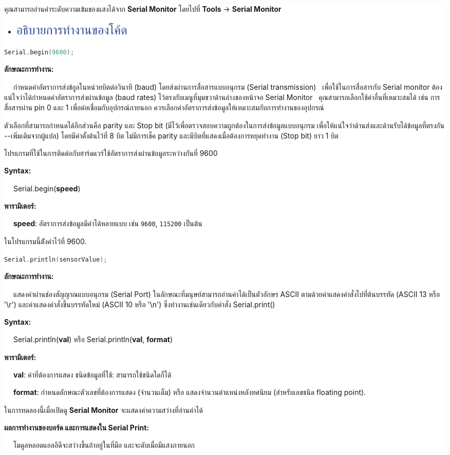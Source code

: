 คุณสามารถอ่านค่าระดับความเข้มของแสงได้จาก **Serial Monitor** โดยไปที่ **Tools** -> **Serial Monitor**  

- <font size=5;font color=#314B9F> อธิบายการทำงานของโค้ด</font>

```cpp
Serial.begin(9600);
```


**ลักษณะการทำงาน:**

&emsp; กำหนดค่าอัตราการส่งข้อูลในหน่วยบิตต่อวินาที (baud) โดยส่งผ่านการสื่อสารแบบอนุกรม (Serial transmission) &nbsp; เพื่อใช้ในการสื่อสารกับ Serial monitor ต้องแน่ใจว่าได้กำหนดค่าอัตราการส่งผ่านข้อมูล (baud rates) ไว้ตรงกับเมนูที่มุมขวาด้านล่างของหน้าจอ Serial Monitor &nbsp; คุณสามารถเลือกใช้ค่าอื่นที่เหมาะสมได้ เช่น การสื่อสารผ่าน pin 0 และ 1 เพื่อต่อเชื่อมกับอุปกรณ์ภายนอก ควรเลือกค่าอัตราการส่งข้อมูลให้เหมาะสมกับการทำงานของอุปกรณ์  

ตัวเลือกที่สามารถกำหนดได้อีกส่วนคือ parity และ Stop bit (มีไว้เพื่อตรวจสอบความถูกต้องในการส่งข้อมูลแบบอนุกรม เพื่อให้แน่ใจว่าด้านส่งและด้านรับได้ข้อมูลที่ตรงกัน --เพิ่มเติมจากผู้แปล)  โดยมีค่าตั้งต้นไว้ที่ 8 บิต ไม่มีการเช็ค parity และมีบิตที่แสดงเมื่อต้องการหยุดทำงาน (Stop bit) ยาว 1 บิต  

โปรแกรมที่ใช้ในการติดต่อกับฮาร์ดแวร์ใช้อัตราการส่งผ่านข้อมูลระหว่างกันที่ 9600


**Syntax:**

&emsp; Serial.begin(**speed**)

**พารามิเตอร์:**

&emsp; **speed**: อัตราการส่งข้อมูลมีค่าได้หลายแบบ เช่น `9600`, `115200` เป็นต้น

ในโปรแกรมนี้ต้ังค่าไว้ที่ 9600.

```cpp
Serial.println(sensorValue);
```


**ลักษณะการทำงาน:**

&emsp; แสดงค่าผ่านช่องสัญญาณแบบอนุกรม (Serial Port) ในลักษณะที่มนุษย์สามารถอ่านค่าได้เป็นตัวอักษร ASCII ตามด้วยค่าแสดงคำสั่งไปที่ต้นบรรทัด (ASCII 13 หรือ '\r') และค่าแสดงคำสั่งขึ้นบรรทัดใหม่ (ASCII 10 หรือ '\n')  ซึ่งทำงานเช่นเดียวกับคำสั่ง Serial.print()  


**Syntax:**

&emsp; Serial.println(**val**) หรือ Serial.println(**val**, **format**)

**พารามิเตอร์:**

&emsp; **val**: ค่าที่ต้องการแสดง  ชนิดข้อมูลที่ใช้: สามารถใช้ชนิดใดก็ได้

&emsp; **format**: กำหนดลักษณะตัวเลขที่ต้องการแสดง (จำนวนเต็ม) หรือ แสดงจำนวนตำแหน่งหลังทศนิยม (สำหรับเลขชนิด floating point).

ในการทดลองนี้เมื่อเปิดดู **Serial Monitor** จะแสดงค่าความสว่างที่อ่านค่าได้

**ผลการทำงานของบอร์ด และการแสดงใน Serial Print:**

&emsp; โมดูลหลอดแอลอีดีจะสว่างขึ้นถ้าอยู่ในที่มือ และจะดับเมื่อมีแสงภายนอก
